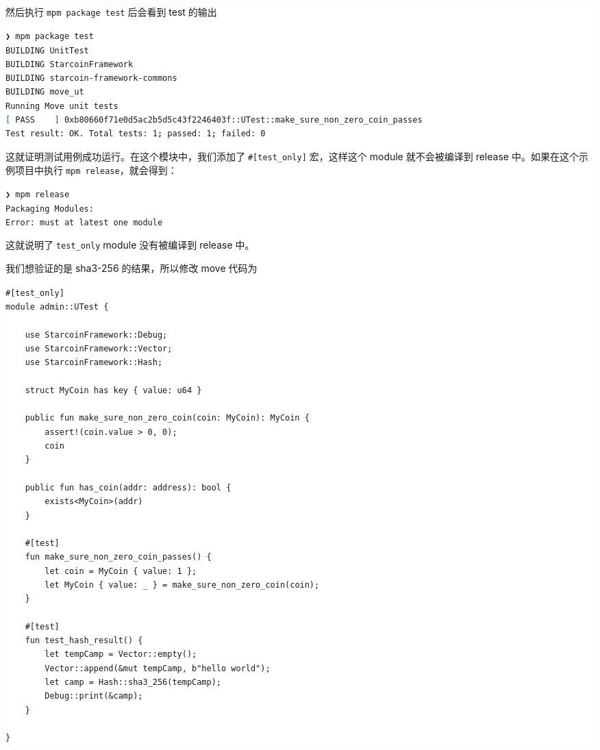 然后执行 `mpm package test` 后会看到 test 的输出

```bash
❯ mpm package test   
BUILDING UnitTest
BUILDING StarcoinFramework
BUILDING starcoin-framework-commons
BUILDING move_ut
Running Move unit tests
[ PASS    ] 0xb80660f71e0d5ac2b5d5c43f2246403f::UTest::make_sure_non_zero_coin_passes
Test result: OK. Total tests: 1; passed: 1; failed: 0
```

这就证明测试用例成功运行。在这个模块中，我们添加了 `#[test_only]` 宏，这样这个 module 就不会被编译到 release 中。如果在这个示例项目中执行 `mpm release`，就会得到：

```bash
❯ mpm release
Packaging Modules:
Error: must at latest one module
```

这就说明了 `test_only` module 没有被编译到 release 中。

我们想验证的是 sha3-256 的结果，所以修改 move 代码为

```move
#[test_only]
module admin::UTest {

    use StarcoinFramework::Debug;
    use StarcoinFramework::Vector;
    use StarcoinFramework::Hash;

    struct MyCoin has key { value: u64 }

    public fun make_sure_non_zero_coin(coin: MyCoin): MyCoin {
        assert!(coin.value > 0, 0);
        coin
    }

    public fun has_coin(addr: address): bool {
        exists<MyCoin>(addr)
    }

    #[test]
    fun make_sure_non_zero_coin_passes() {
        let coin = MyCoin { value: 1 };
        let MyCoin { value: _ } = make_sure_non_zero_coin(coin);
    }

    #[test]
    fun test_hash_result() {
        let tempCamp = Vector::empty();
        Vector::append(&mut tempCamp, b"hello world");
        let camp = Hash::sha3_256(tempCamp);
        Debug::print(&camp);
    }

}
```
